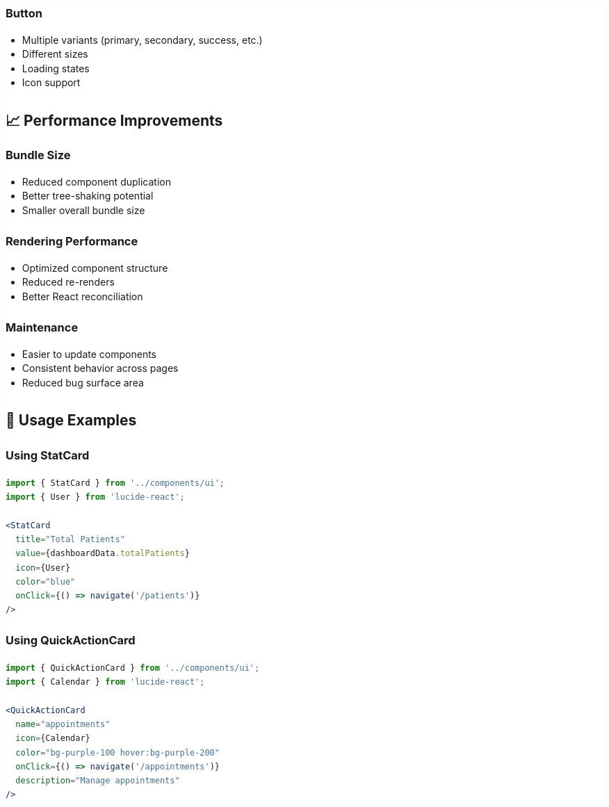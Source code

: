 ### **Button**
- Multiple variants (primary, secondary, success, etc.)
- Different sizes
- Loading states
- Icon support

## 📈 **Performance Improvements**

### **Bundle Size**
- Reduced component duplication
- Better tree-shaking potential
- Smaller overall bundle size

### **Rendering Performance**
- Optimized component structure
- Reduced re-renders
- Better React reconciliation

### **Maintenance**
- Easier to update components
- Consistent behavior across pages
- Reduced bug surface area

## 🔧 **Usage Examples**

### **Using StatCard**
```jsx
import { StatCard } from '../components/ui';
import { User } from 'lucide-react';

<StatCard
  title="Total Patients"
  value={dashboardData.totalPatients}
  icon={User}
  color="blue"
  onClick={() => navigate('/patients')}
/>
```

### **Using QuickActionCard**
```jsx
import { QuickActionCard } from '../components/ui';
import { Calendar } from 'lucide-react';

<QuickActionCard
  name="appointments"
  icon={Calendar}
  color="bg-purple-100 hover:bg-purple-200"
  onClick={() => navigate('/appointments')}
  description="Manage appointments"
/>
```
